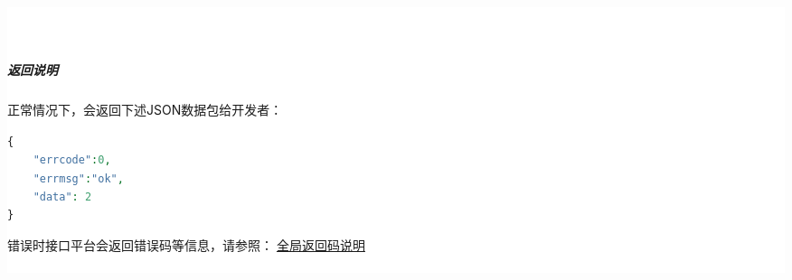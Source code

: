 
<br  /><br  />
##### 返回说明
正常情况下，会返回下述JSON数据包给开发者：
```php
{
    "errcode":0,
    "errmsg":"ok",
    "data": 2
}
```
错误时接口平台会返回错误码等信息，请参照：
[全局返回码说明](/error-code.html)
<br  /><br  />

